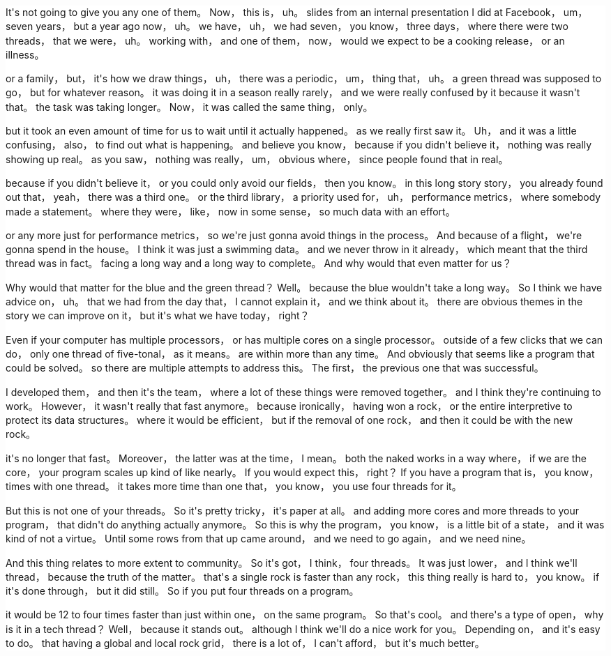  It's not going to give you any one of them。 Now， this is， uh。 slides from an internal presentation I did at Facebook， um， seven years， but a year ago now， uh。 we have， uh， we had seven， you know， three days， where there were two threads， that we were， uh。 working with， and one of them， now， would we expect to be a cooking release， or an illness。

 or a family， but， it's how we draw things， uh， there was a periodic， um， thing that， uh。 a green thread was supposed to go， but for whatever reason。 it was doing it in a season really rarely， and we were really confused by it because it wasn't that。 the task was taking longer。 Now， it was called the same thing， only。

 but it took an even amount of time for us to wait until it actually happened。 as we really first saw it。 Uh， and it was a little confusing， also， to find out what is happening。 and believe you know， because if you didn't believe it， nothing was really showing up real。 as you saw， nothing was really， um， obvious where， since people found that in real。

 because if you didn't believe it， or you could only avoid our fields， then you know。 in this long story story， you already found out that， yeah， there was a third one。 or the third library， a priority used for， uh， performance metrics， where somebody made a statement。 where they were， like， now in some sense， so much data with an effort。

 or any more just for performance metrics， so we're just gonna avoid things in the process。 And because of a flight， we're gonna spend in the house。 I think it was just a swimming data。 and we never throw in it already， which meant that the third thread was in fact。 facing a long way and a long way to complete。 And why would that even matter for us？

 Why would that matter for the blue and the green thread？ Well。 because the blue wouldn't take a long way。 So I think we have advice on， uh。 that we had from the day that， I cannot explain it， and we think about it。 there are obvious themes in the story we can improve on it， but it's what we have today， right？

 Even if your computer has multiple processors， or has multiple cores on a single processor。 outside of a few clicks that we can do， only one thread of five-tonal， as it means。 are within more than any time。 And obviously that seems like a program that could be solved。 so there are multiple attempts to address this。 The first， the previous one that was successful。

 I developed them， and then it's the team， where a lot of these things were removed together。 and I think they're continuing to work。 However， it wasn't really that fast anymore。 because ironically， having won a rock， or the entire interpretive to protect its data structures。 where it would be efficient， but if the removal of one rock， and then it could be with the new rock。

 it's no longer that fast。 Moreover， the latter was at the time， I mean。 both the naked works in a way where， if we are the core， your program scales up kind of like nearly。 If you would expect this， right？ If you have a program that is， you know， times with one thread。 it takes more time than one that， you know， you use four threads for it。

 But this is not one of your threads。 So it's pretty tricky， it's paper at all。 and adding more cores and more threads to your program， that didn't do anything actually anymore。 So this is why the program， you know， is a little bit of a state， and it was kind of not a virtue。 Until some rows from that up came around， and we need to go again， and we need nine。

 And this thing relates to more extent to community。 So it's got， I think， four threads。 It was just lower， and I think we'll thread， because the truth of the matter。 that's a single rock is faster than any rock， this thing really is hard to， you know。 if it's done through， but it did still。 So if you put four threads on a program。

 it would be 12 to four times faster than just within one， on the same program。 So that's cool。 and there's a type of open， why is it in a tech thread？ Well， because it stands out。 although I think we'll do a nice work for you。 Depending on， and it's easy to do。 that having a global and local rock grid， there is a lot of， I can't afford， but it's much better。
